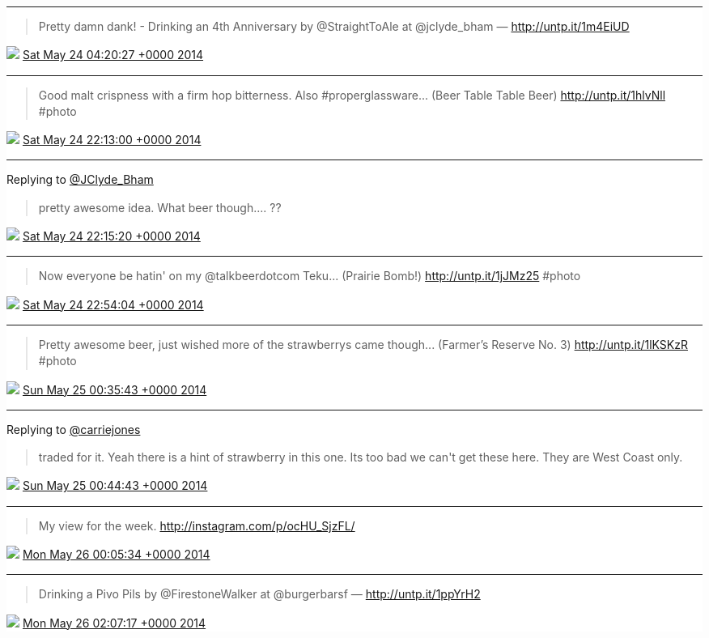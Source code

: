 ----

> Pretty damn dank! - Drinking an 4th Anniversary by @StraightToAle at @jclyde_bham  — http://untp.it/1m4EiUD

<img src="media/tweet.ico" width="12" /> [Sat May 24 04:20:27 +0000 2014](https://twitter.com/nhudson/status/470056709206339584)

----

> Good malt crispness with a firm hop bitterness. Also #properglassware... (Beer Table Table Beer) http://untp.it/1hlvNll #photo

<img src="media/tweet.ico" width="12" /> [Sat May 24 22:13:00 +0000 2014](https://twitter.com/nhudson/status/470326627193610241)

----

Replying to [@JClyde_Bham](https://twitter.com/JClyde_Bham/status/470326715911536640)

> pretty awesome idea. What beer though.... ??

<img src="media/tweet.ico" width="12" /> [Sat May 24 22:15:20 +0000 2014](https://twitter.com/nhudson/status/470327214064418816)

----

> Now everyone be hatin' on my @talkbeerdotcom Teku... (Prairie Bomb!) http://untp.it/1jJMz25 #photo

<img src="media/tweet.ico" width="12" /> [Sat May 24 22:54:04 +0000 2014](https://twitter.com/nhudson/status/470336958825517056)

----

> Pretty awesome beer, just wished more of the strawberrys came though... (Farmer’s Reserve No. 3) http://untp.it/1lKSKzR #photo

<img src="media/tweet.ico" width="12" /> [Sun May 25 00:35:43 +0000 2014](https://twitter.com/nhudson/status/470362539810123776)

----

Replying to [@carriejones](https://twitter.com/carriejones/status/470362842894696448)

> traded for it. Yeah there is a hint of strawberry in this one. Its too bad we can't get these here. They are West Coast only.

<img src="media/tweet.ico" width="12" /> [Sun May 25 00:44:43 +0000 2014](https://twitter.com/nhudson/status/470364805162074112)

----

> My view for the week. http://instagram.com/p/ocHU_SjzFL/

<img src="media/tweet.ico" width="12" /> [Mon May 26 00:05:34 +0000 2014](https://twitter.com/nhudson/status/470717341144068096)

----

> Drinking a Pivo Pils by @FirestoneWalker at @burgerbarsf — http://untp.it/1ppYrH2

<img src="media/tweet.ico" width="12" /> [Mon May 26 02:07:17 +0000 2014](https://twitter.com/nhudson/status/470747973283250176)
